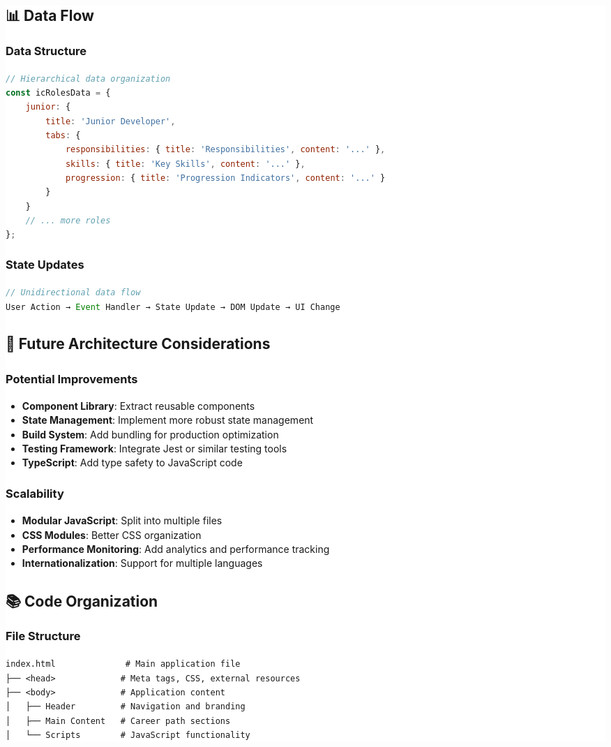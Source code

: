 ## 📊 Data Flow

### Data Structure
```javascript
// Hierarchical data organization
const icRolesData = {
    junior: {
        title: 'Junior Developer',
        tabs: {
            responsibilities: { title: 'Responsibilities', content: '...' },
            skills: { title: 'Key Skills', content: '...' },
            progression: { title: 'Progression Indicators', content: '...' }
        }
    }
    // ... more roles
};
```

### State Updates
```javascript
// Unidirectional data flow
User Action → Event Handler → State Update → DOM Update → UI Change
```

## 🔄 Future Architecture Considerations

### Potential Improvements
- **Component Library**: Extract reusable components
- **State Management**: Implement more robust state management
- **Build System**: Add bundling for production optimization
- **Testing Framework**: Integrate Jest or similar testing tools
- **TypeScript**: Add type safety to JavaScript code

### Scalability
- **Modular JavaScript**: Split into multiple files
- **CSS Modules**: Better CSS organization
- **Performance Monitoring**: Add analytics and performance tracking
- **Internationalization**: Support for multiple languages

## 📚 Code Organization

### File Structure
```
index.html              # Main application file
├── <head>             # Meta tags, CSS, external resources
├── <body>             # Application content
│   ├── Header         # Navigation and branding
│   ├── Main Content   # Career path sections
│   └── Scripts        # JavaScript functionality
```
